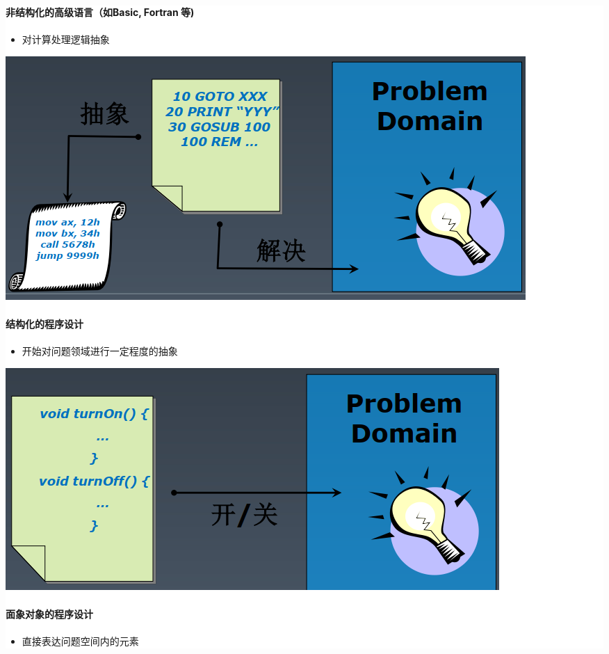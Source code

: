 

#### 非结构化的高级语言（如Basic, Fortran 等)

- 对计算处理逻辑抽象

![1608867669211](ArchitectureAdvanced.assets/1608867669211.png)



#### 结构化的程序设计

- 开始对问题领域进行一定程度的抽象

![1608867733921](ArchitectureAdvanced.assets/1608867733921.png)



#### 面象对象的程序设计

- 直接表达问题空间内的元素
